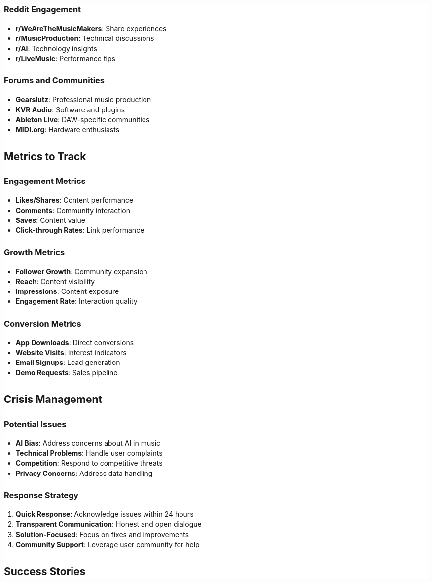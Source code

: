 ### Reddit Engagement
- **r/WeAreTheMusicMakers**: Share experiences
- **r/MusicProduction**: Technical discussions
- **r/AI**: Technology insights
- **r/LiveMusic**: Performance tips

### Forums and Communities
- **Gearslutz**: Professional music production
- **KVR Audio**: Software and plugins
- **Ableton Live**: DAW-specific communities
- **MIDI.org**: Hardware enthusiasts

## Metrics to Track

### Engagement Metrics
- **Likes/Shares**: Content performance
- **Comments**: Community interaction
- **Saves**: Content value
- **Click-through Rates**: Link performance

### Growth Metrics
- **Follower Growth**: Community expansion
- **Reach**: Content visibility
- **Impressions**: Content exposure
- **Engagement Rate**: Interaction quality

### Conversion Metrics
- **App Downloads**: Direct conversions
- **Website Visits**: Interest indicators
- **Email Signups**: Lead generation
- **Demo Requests**: Sales pipeline

## Crisis Management

### Potential Issues
- **AI Bias**: Address concerns about AI in music
- **Technical Problems**: Handle user complaints
- **Competition**: Respond to competitive threats
- **Privacy Concerns**: Address data handling

### Response Strategy
1. **Quick Response**: Acknowledge issues within 24 hours
2. **Transparent Communication**: Honest and open dialogue
3. **Solution-Focused**: Focus on fixes and improvements
4. **Community Support**: Leverage user community for help

## Success Stories
